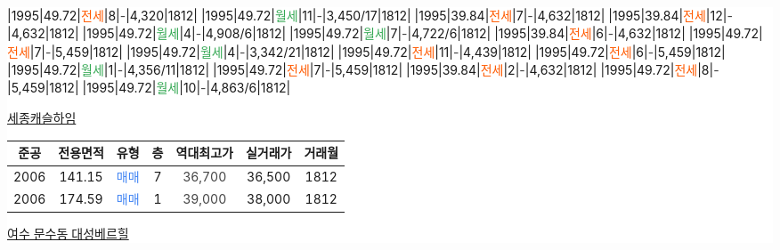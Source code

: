 |1995|49.72|<span style="color:#ff5a00">전세</span>|8|<span style="color:#444444">-</span>|4,320|1812|
|1995|49.72|<span style="color:#34a853">월세</span>|11|<span style="color:#444444">-</span>|3,450/17|1812|
|1995|39.84|<span style="color:#ff5a00">전세</span>|7|<span style="color:#444444">-</span>|4,632|1812|
|1995|39.84|<span style="color:#ff5a00">전세</span>|12|<span style="color:#444444">-</span>|4,632|1812|
|1995|49.72|<span style="color:#34a853">월세</span>|4|<span style="color:#444444">-</span>|4,908/6|1812|
|1995|49.72|<span style="color:#34a853">월세</span>|7|<span style="color:#444444">-</span>|4,722/6|1812|
|1995|39.84|<span style="color:#ff5a00">전세</span>|6|<span style="color:#444444">-</span>|4,632|1812|
|1995|49.72|<span style="color:#ff5a00">전세</span>|7|<span style="color:#444444">-</span>|5,459|1812|
|1995|49.72|<span style="color:#34a853">월세</span>|4|<span style="color:#444444">-</span>|3,342/21|1812|
|1995|49.72|<span style="color:#ff5a00">전세</span>|11|<span style="color:#444444">-</span>|4,439|1812|
|1995|49.72|<span style="color:#ff5a00">전세</span>|6|<span style="color:#444444">-</span>|5,459|1812|
|1995|49.72|<span style="color:#34a853">월세</span>|1|<span style="color:#444444">-</span>|4,356/11|1812|
|1995|49.72|<span style="color:#ff5a00">전세</span>|7|<span style="color:#444444">-</span>|5,459|1812|
|1995|39.84|<span style="color:#ff5a00">전세</span>|2|<span style="color:#444444">-</span>|4,632|1812|
|1995|49.72|<span style="color:#ff5a00">전세</span>|8|<span style="color:#444444">-</span>|5,459|1812|
|1995|49.72|<span style="color:#34a853">월세</span>|10|<span style="color:#444444">-</span>|4,863/6|1812|


<script async src="//pagead2.googlesyndication.com/pagead/js/adsbygoogle.js"></script>

<ins class="adsbygoogle"
     style="display:block"
     data-ad-client="ca-pub-2446590836940007"
     data-ad-slot="1659523306"
     data-ad-format="auto"
     data-full-width-responsive="true"></ins>
<script>
(adsbygoogle = window.adsbygoogle || []).push({});
</script>


[세종캐슬하임](https://search.naver.com/search.naver?query=%EC%A0%84%EB%9D%BC%EB%82%A8%EB%8F%84+%EC%97%AC%EC%88%98%EC%8B%9C+%EB%AC%B8%EC%88%98%EB%8F%99+%EC%84%B8%EC%A2%85%EC%BA%90%EC%8A%AC%ED%95%98%EC%9E%84)

|준공|전용면적|유형|층|역대최고가|실거래가|거래월|
|:---:|:---:|:---:|:---:|:---:|:---:|:---:|
|2006|141.15|<span style="color:#4285f3">매매</span>|7|<span style="color:#444444">36,700</span>|36,500|1812|
|2006|174.59|<span style="color:#4285f3">매매</span>|1|<span style="color:#444444">39,000</span>|38,000|1812|

[여수 문수동 대성베르힐](https://search.naver.com/search.naver?query=%EC%A0%84%EB%9D%BC%EB%82%A8%EB%8F%84+%EC%97%AC%EC%88%98%EC%8B%9C+%EB%AC%B8%EC%88%98%EB%8F%99+%EC%97%AC%EC%88%98+%EB%AC%B8%EC%88%98%EB%8F%99+%EB%8C%80%EC%84%B1%EB%B2%A0%EB%A5%B4%ED%9E%90)
